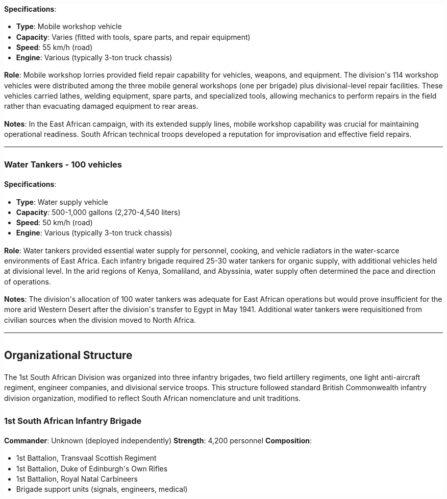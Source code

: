 **Specifications**:
- **Type**: Mobile workshop vehicle
- **Capacity**: Varies (fitted with tools, spare parts, and repair equipment)
- **Speed**: 55 km/h (road)
- **Engine**: Various (typically 3-ton truck chassis)

**Role**: Mobile workshop lorries provided field repair capability for vehicles, weapons, and equipment. The division's 114 workshop vehicles were distributed among the three mobile general workshops (one per brigade) plus divisional-level repair facilities. These vehicles carried lathes, welding equipment, spare parts, and specialized tools, allowing mechanics to perform repairs in the field rather than evacuating damaged equipment to rear areas.

**Notes**: In the East African campaign, with its extended supply lines, mobile workshop capability was crucial for maintaining operational readiness. South African technical troops developed a reputation for improvisation and effective field repairs.

---

### Water Tankers - 100 vehicles

**Specifications**:
- **Type**: Water supply vehicle
- **Capacity**: 500-1,000 gallons (2,270-4,540 liters)
- **Speed**: 50 km/h (road)
- **Engine**: Various (typically 3-ton truck chassis)

**Role**: Water tankers provided essential water supply for personnel, cooking, and vehicle radiators in the water-scarce environments of East Africa. Each infantry brigade required 25-30 water tankers for organic supply, with additional vehicles held at divisional level. In the arid regions of Kenya, Somaliland, and Abyssinia, water supply often determined the pace and direction of operations.

**Notes**: The division's allocation of 100 water tankers was adequate for East African operations but would prove insufficient for the more arid Western Desert after the division's transfer to Egypt in May 1941. Additional water tankers were requisitioned from civilian sources when the division moved to North Africa.

---

## Organizational Structure

The 1st South African Division was organized into three infantry brigades, two field artillery regiments, one light anti-aircraft regiment, engineer companies, and divisional service troops. This structure followed standard British Commonwealth infantry division organization, modified to reflect South African nomenclature and unit traditions.

### 1st South African Infantry Brigade
**Commander**: Unknown (deployed independently)
**Strength**: 4,200 personnel
**Composition**:
- 1st Battalion, Transvaal Scottish Regiment
- 1st Battalion, Duke of Edinburgh's Own Rifles
- 1st Battalion, Royal Natal Carbineers
- Brigade support units (signals, engineers, medical)
